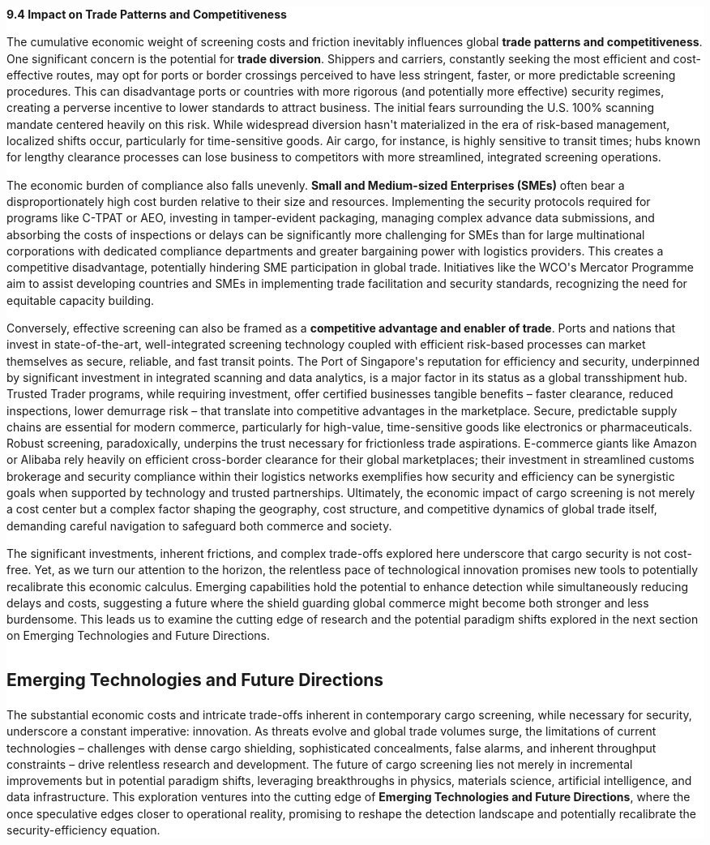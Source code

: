 **9.4 Impact on Trade Patterns and Competitiveness**

The cumulative economic weight of screening costs and friction inevitably influences global **trade patterns and competitiveness**. One significant concern is the potential for **trade diversion**. Shippers and carriers, constantly seeking the most efficient and cost-effective routes, may opt for ports or border crossings perceived to have less stringent, faster, or more predictable screening procedures. This can disadvantage ports or countries with more rigorous (and potentially more effective) security regimes, creating a perverse incentive to lower standards to attract business. The initial fears surrounding the U.S. 100% scanning mandate centered heavily on this risk. While widespread diversion hasn't materialized in the era of risk-based management, localized shifts occur, particularly for time-sensitive goods. Air cargo, for instance, is highly sensitive to transit times; hubs known for lengthy clearance processes can lose business to competitors with more streamlined, integrated screening operations.

The economic burden of compliance also falls unevenly. **Small and Medium-sized Enterprises (SMEs)** often bear a disproportionately high cost burden relative to their size and resources. Implementing the security protocols required for programs like C-TPAT or AEO, investing in tamper-evident packaging, managing complex advance data submissions, and absorbing the costs of inspections or delays can be significantly more challenging for SMEs than for large multinational corporations with dedicated compliance departments and greater bargaining power with logistics providers. This creates a competitive disadvantage, potentially hindering SME participation in global trade. Initiatives like the WCO's Mercator Programme aim to assist developing countries and SMEs in implementing trade facilitation and security standards, recognizing the need for equitable capacity building.

Conversely, effective screening can also be framed as a **competitive advantage and enabler of trade**. Ports and nations that invest in state-of-the-art, well-integrated screening technology coupled with efficient risk-based processes can market themselves as secure, reliable, and fast transit points. The Port of Singapore's reputation for efficiency and security, underpinned by significant investment in integrated scanning and data analytics, is a major factor in its status as a global transshipment hub. Trusted Trader programs, while requiring investment, offer certified businesses tangible benefits – faster clearance, reduced inspections, lower demurrage risk – that translate into competitive advantages in the marketplace. Secure, predictable supply chains are essential for modern commerce, particularly for high-value, time-sensitive goods like electronics or pharmaceuticals. Robust screening, paradoxically, underpins the trust necessary for frictionless trade aspirations. E-commerce giants like Amazon or Alibaba rely heavily on efficient cross-border clearance for their global marketplaces; their investment in streamlined customs brokerage and security compliance within their logistics networks exemplifies how security and efficiency can be synergistic goals when supported by technology and trusted partnerships. Ultimately, the economic impact of cargo screening is not merely a cost center but a complex factor shaping the geography, cost structure, and competitive dynamics of global trade itself, demanding careful navigation to safeguard both commerce and society.

The significant investments, inherent frictions, and complex trade-offs explored here underscore that cargo security is not cost-free. Yet, as we turn our attention to the horizon, the relentless pace of technological innovation promises new tools to potentially recalibrate this economic calculus. Emerging capabilities hold the potential to enhance detection while simultaneously reducing delays and costs, suggesting a future where the shield guarding global commerce might become both stronger and less burdensome. This leads us to examine the cutting edge of research and the potential paradigm shifts explored in the next section on Emerging Technologies and Future Directions.

## Emerging Technologies and Future Directions

The substantial economic costs and intricate trade-offs inherent in contemporary cargo screening, while necessary for security, underscore a constant imperative: innovation. As threats evolve and global trade volumes surge, the limitations of current technologies – challenges with dense cargo shielding, sophisticated concealments, false alarms, and inherent throughput constraints – drive relentless research and development. The future of cargo screening lies not merely in incremental improvements but in potential paradigm shifts, leveraging breakthroughs in physics, materials science, artificial intelligence, and data infrastructure. This exploration ventures into the cutting edge of **Emerging Technologies and Future Directions**, where the once speculative edges closer to operational reality, promising to reshape the detection landscape and potentially recalibrate the security-efficiency equation.
